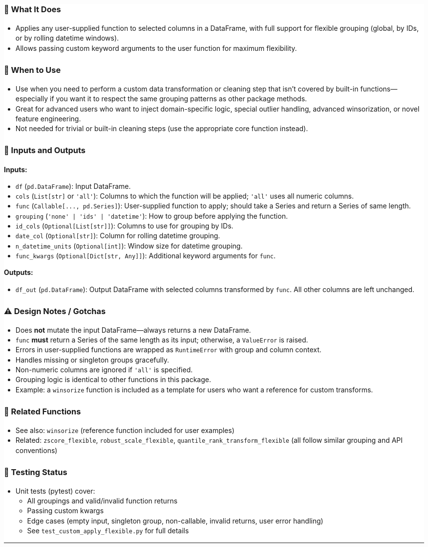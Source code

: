 ### 📄 What It Does
- Applies any user-supplied function to selected columns in a DataFrame, with full support for flexible grouping (global, by IDs, or by rolling datetime windows).
- Allows passing custom keyword arguments to the user function for maximum flexibility.

### 🚦 When to Use
- Use when you need to perform a custom data transformation or cleaning step that isn’t covered by built-in functions—especially if you want it to respect the same grouping patterns as other package methods.
- Great for advanced users who want to inject domain-specific logic, special outlier handling, advanced winsorization, or novel feature engineering.
- Not needed for trivial or built-in cleaning steps (use the appropriate core function instead).

### 🔢 Inputs and Outputs

**Inputs:**
- `df` (`pd.DataFrame`): Input DataFrame.
- `cols` (`List[str]` or `'all'`): Columns to which the function will be applied; `'all'` uses all numeric columns.
- `func` (`Callable[..., pd.Series]`): User-supplied function to apply; should take a Series and return a Series of same length.
- `grouping` (`'none' | 'ids' | 'datetime'`): How to group before applying the function.
- `id_cols` (`Optional[List[str]]`): Columns to use for grouping by IDs.
- `date_col` (`Optional[str]`): Column for rolling datetime grouping.
- `n_datetime_units` (`Optional[int]`): Window size for datetime grouping.
- `func_kwargs` (`Optional[Dict[str, Any]]`): Additional keyword arguments for `func`.

**Outputs:**
- `df_out` (`pd.DataFrame`): Output DataFrame with selected columns transformed by `func`. All other columns are left unchanged.

### ⚠️ Design Notes / Gotchas
- Does **not** mutate the input DataFrame—always returns a new DataFrame.
- `func` **must** return a Series of the same length as its input; otherwise, a `ValueError` is raised.
- Errors in user-supplied functions are wrapped as `RuntimeError` with group and column context.
- Handles missing or singleton groups gracefully.
- Non-numeric columns are ignored if `'all'` is specified.
- Grouping logic is identical to other functions in this package.
- Example: a `winsorize` function is included as a template for users who want a reference for custom transforms.

### 🔗 Related Functions
- See also: `winsorize` (reference function included for user examples)
- Related: `zscore_flexible`, `robust_scale_flexible`, `quantile_rank_transform_flexible` (all follow similar grouping and API conventions)

### 🧪 Testing Status
- Unit tests (pytest) cover:
    - All groupings and valid/invalid function returns
    - Passing custom kwargs
    - Edge cases (empty input, singleton group, non-callable, invalid returns, user error handling)
    - See `test_custom_apply_flexible.py` for full details

---